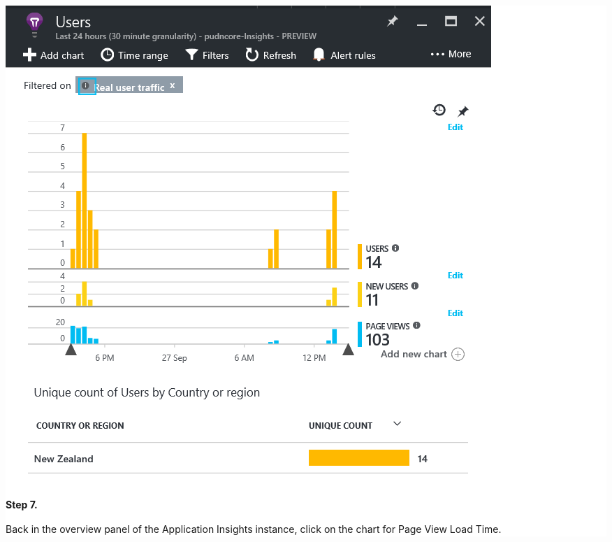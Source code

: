 ![](<media/task2step6.png>)

**Step 7.** 

Back in the overview panel of the Application Insights instance, click on the chart for Page View Load Time.
